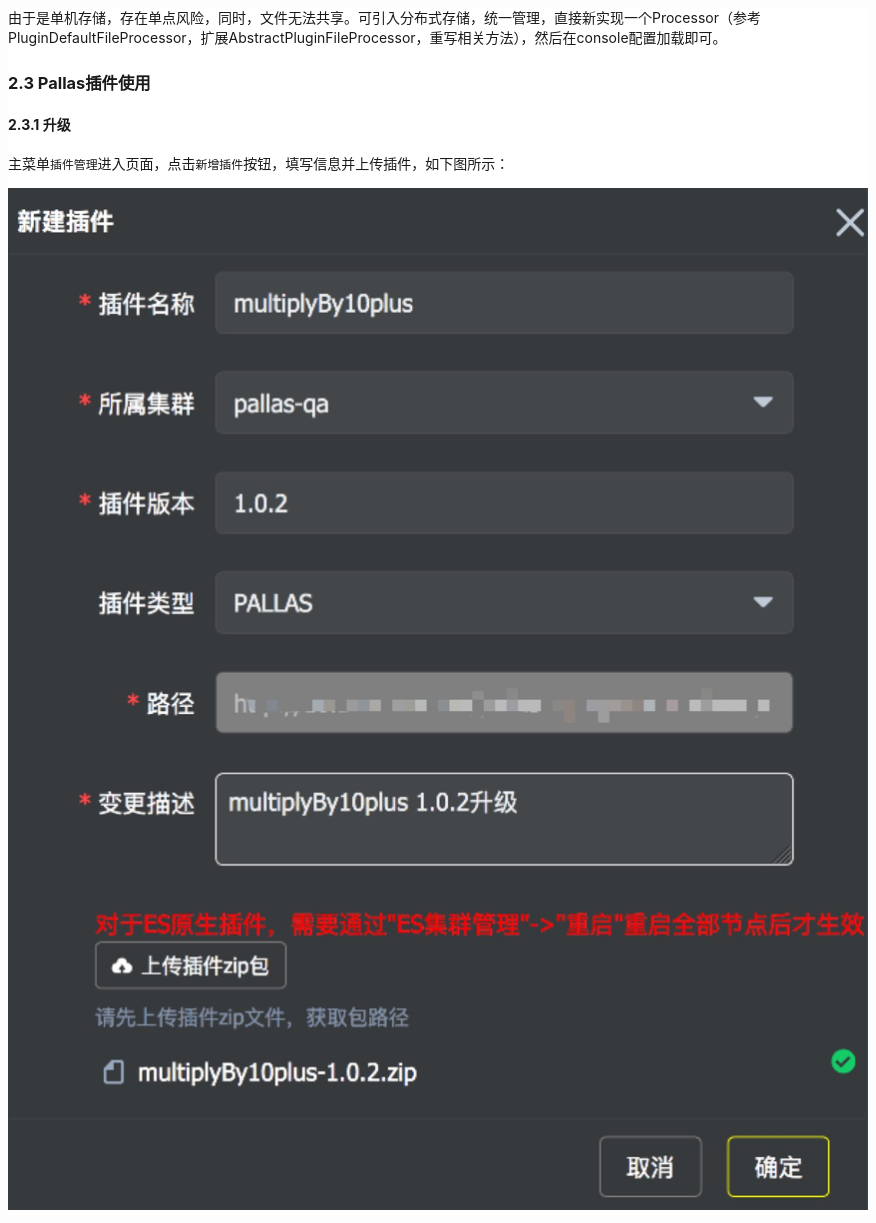 由于是单机存储，存在单点风险，同时，文件无法共享。可引入分布式存储，统一管理，直接新实现一个Processor（参考PluginDefaultFileProcessor，扩展AbstractPluginFileProcessor，重写相关方法），然后在console配置加载即可。
 
### 2.3 Pallas插件使用

#### 2.3.1 升级

主菜单`插件管理`进入页面，点击`新增插件`按钮，填写信息并上传插件，如下图所示：

![](image/新增插件.png) 
